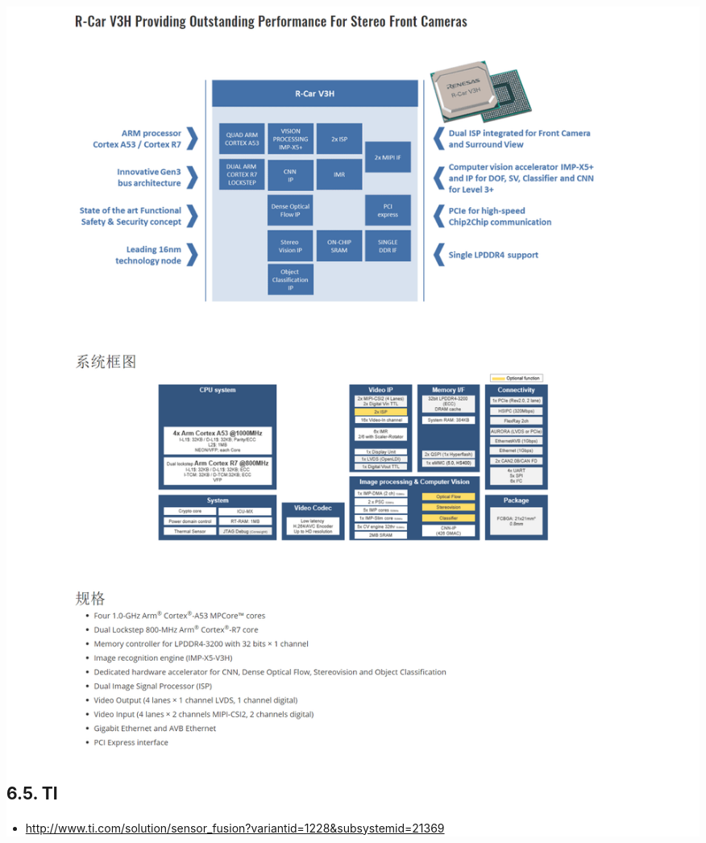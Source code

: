   ![](./images/chips/rs-0.png) 

## 6.5. TI
- http://www.ti.com/solution/sensor_fusion?variantid=1228&subsystemid=21369
